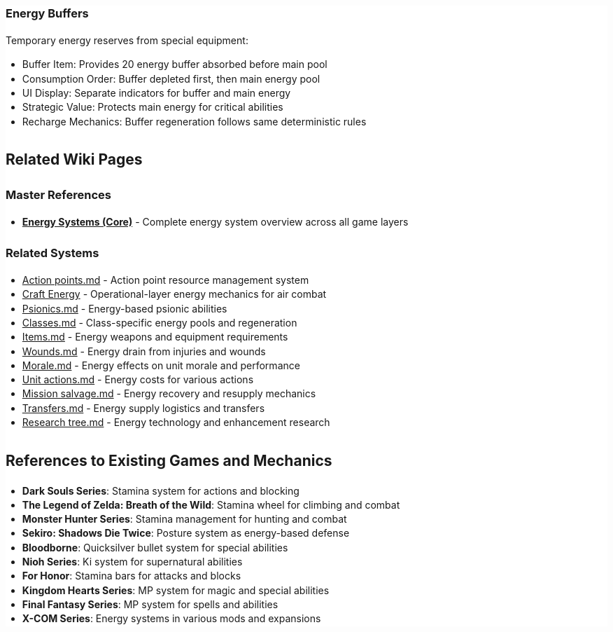 ### Energy Buffers

Temporary energy reserves from special equipment:

- Buffer Item: Provides 20 energy buffer absorbed before main pool
- Consumption Order: Buffer depleted first, then main energy pool
- UI Display: Separate indicators for buffer and main energy
- Strategic Value: Protects main energy for critical abilities
- Recharge Mechanics: Buffer regeneration follows same deterministic rules

## Related Wiki Pages

### Master References
- **[Energy Systems (Core)](../core/Energy_Systems.md)** - Complete energy system overview across all game layers

### Related Systems
- [Action points.md](../units/Action%20points.md) - Action point resource management system
- [Craft Energy](../crafts/Energy.md) - Operational-layer energy mechanics for air combat
- [Psionics.md](../battlescape/Psionics.md) - Energy-based psionic abilities
- [Classes.md](../units/Classes.md) - Class-specific energy pools and regeneration
- [Items.md](../items/Items.md) - Energy weapons and equipment requirements
- [Wounds.md](../battlescape/Wounds.md) - Energy drain from injuries and wounds
- [Morale.md](../battlescape/Morale.md) - Energy effects on unit morale and performance
- [Unit actions.md](../battlescape/Unit%20actions.md) - Energy costs for various actions
- [Mission salvage.md](../battlescape/Mission%20salvage.md) - Energy recovery and resupply mechanics
- [Transfers.md](../economy/Transfers.md) - Energy supply logistics and transfers
- [Research tree.md](../economy/Research%20tree.md) - Energy technology and enhancement research

## References to Existing Games and Mechanics

- **Dark Souls Series**: Stamina system for actions and blocking
- **The Legend of Zelda: Breath of the Wild**: Stamina wheel for climbing and combat
- **Monster Hunter Series**: Stamina management for hunting and combat
- **Sekiro: Shadows Die Twice**: Posture system as energy-based defense
- **Bloodborne**: Quicksilver bullet system for special abilities
- **Nioh Series**: Ki system for supernatural abilities
- **For Honor**: Stamina bars for attacks and blocks
- **Kingdom Hearts Series**: MP system for magic and special abilities
- **Final Fantasy Series**: MP system for spells and abilities
- **X-COM Series**: Energy systems in various mods and expansions

